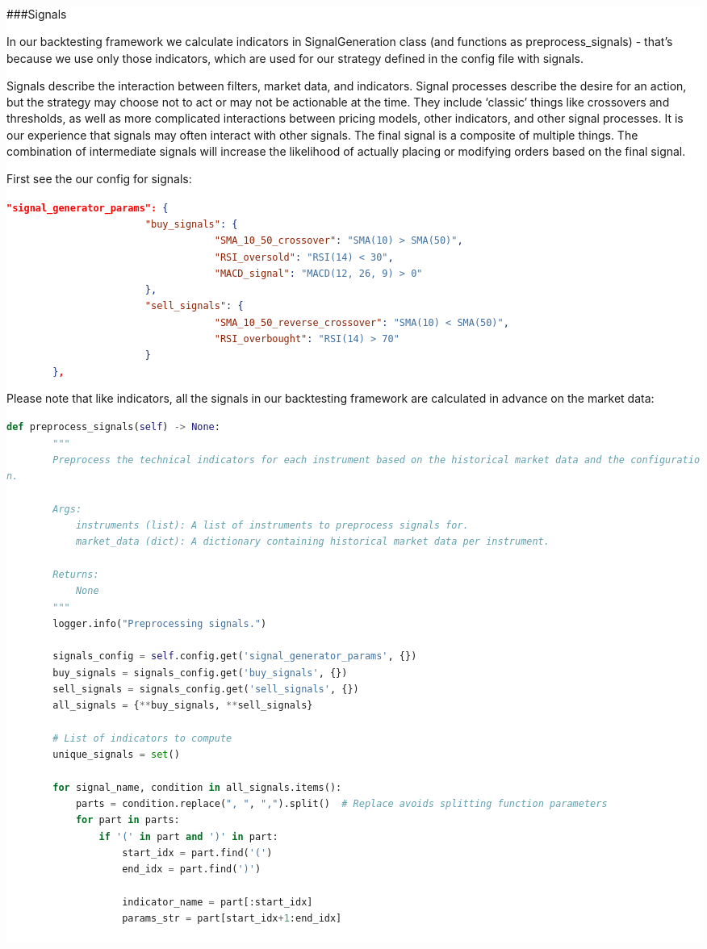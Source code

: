###Signals

In our backtesting framework we calculate indicators in SignalGeneration class (and functions as preprocess_signals) - that’s because we use only those indicators, which are used for our strategy defined in the config file with signals.

Signals describe the interaction between filters, market data, and indicators. Signal processes describe the desire for an action, but the strategy may choose not to act or may not be actionable at the time. They include ‘classic’ things like crossovers and thresholds, as well as more complicated interactions between pricing models, other indicators, and other signal processes. It is our experience that signals may often interact with other signals. The final signal is a composite of multiple things. The combination of intermediate signals will increase the likelihood of actually placing or modifying orders based on the final signal.

First see the our config for signals:

```json
"signal_generator_params": {
						"buy_signals": {
									"SMA_10_50_crossover": "SMA(10) > SMA(50)",
									"RSI_oversold": "RSI(14) < 30",
									"MACD_signal": "MACD(12, 26, 9) > 0"
						},
						"sell_signals": {
									"SMA_10_50_reverse_crossover": "SMA(10) < SMA(50)",
									"RSI_overbought": "RSI(14) > 70"
						}
		},
```

Please note that like indicators, all the signals in our backtesting framework are calculated in advance on the market data:

```python
def preprocess_signals(self) -> None:
		"""
		Preprocess the technical indicators for each instrument based on the historical market data and the configuration.
	
		Args:
			instruments (list): A list of instruments to preprocess signals for.
			market_data (dict): A dictionary containing historical market data per instrument.
	
		Returns:
			None
		"""
		logger.info("Preprocessing signals.")
  
		signals_config = self.config.get('signal_generator_params', {})
		buy_signals = signals_config.get('buy_signals', {})
		sell_signals = signals_config.get('sell_signals', {})
		all_signals = {**buy_signals, **sell_signals}

		# List of indicators to compute
		unique_signals = set() 
  
		for signal_name, condition in all_signals.items():
			parts = condition.replace(", ", ",").split()  # Replace avoids splitting function parameters    
			for part in parts:
				if '(' in part and ')' in part:
					start_idx = part.find('(')
					end_idx = part.find(')')
					
					indicator_name = part[:start_idx]
					params_str = part[start_idx+1:end_idx]
	 
```